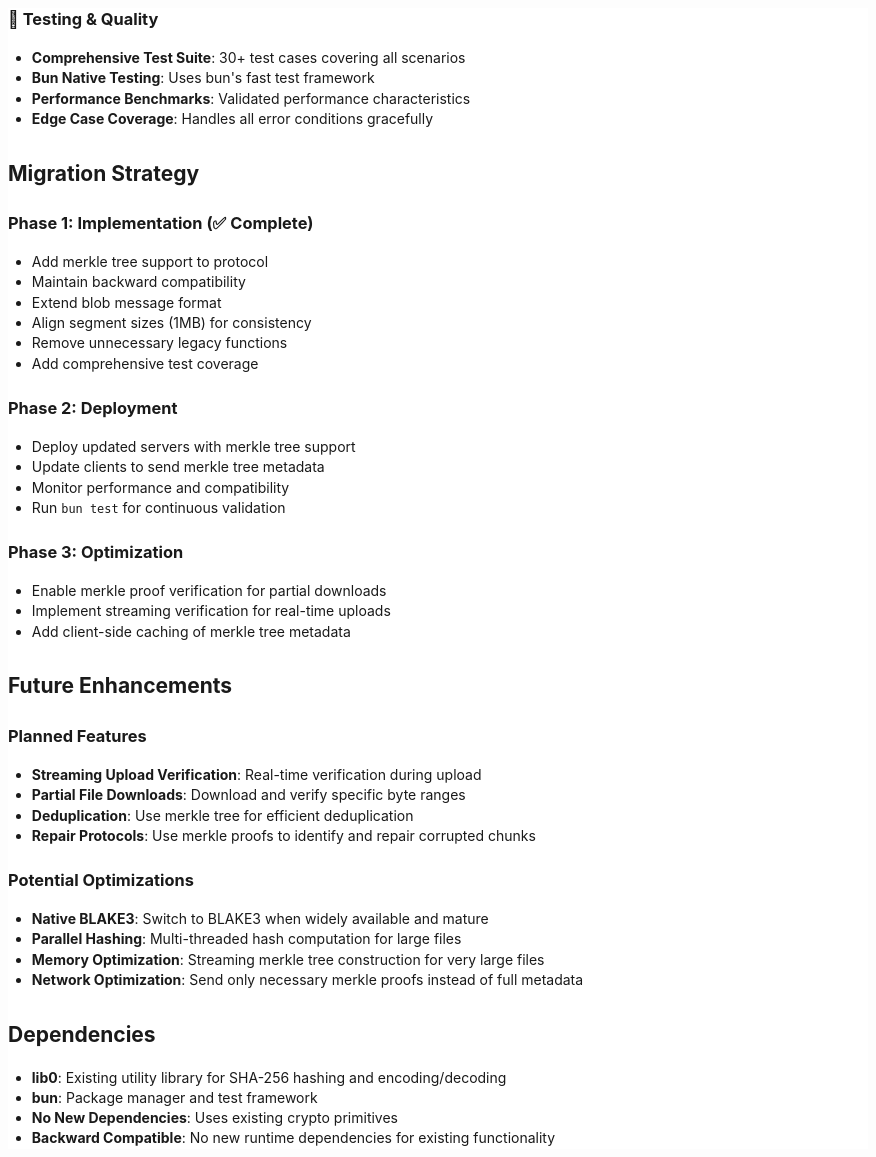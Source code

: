 ### 🧪 **Testing & Quality**
- **Comprehensive Test Suite**: 30+ test cases covering all scenarios
- **Bun Native Testing**: Uses bun's fast test framework
- **Performance Benchmarks**: Validated performance characteristics
- **Edge Case Coverage**: Handles all error conditions gracefully

## Migration Strategy

### Phase 1: Implementation (✅ Complete)
- Add merkle tree support to protocol
- Maintain backward compatibility
- Extend blob message format
- Align segment sizes (1MB) for consistency
- Remove unnecessary legacy functions
- Add comprehensive test coverage

### Phase 2: Deployment
- Deploy updated servers with merkle tree support
- Update clients to send merkle tree metadata
- Monitor performance and compatibility
- Run `bun test` for continuous validation

### Phase 3: Optimization
- Enable merkle proof verification for partial downloads
- Implement streaming verification for real-time uploads
- Add client-side caching of merkle tree metadata

## Future Enhancements

### Planned Features
- **Streaming Upload Verification**: Real-time verification during upload
- **Partial File Downloads**: Download and verify specific byte ranges
- **Deduplication**: Use merkle tree for efficient deduplication
- **Repair Protocols**: Use merkle proofs to identify and repair corrupted chunks

### Potential Optimizations
- **Native BLAKE3**: Switch to BLAKE3 when widely available and mature
- **Parallel Hashing**: Multi-threaded hash computation for large files
- **Memory Optimization**: Streaming merkle tree construction for very large files
- **Network Optimization**: Send only necessary merkle proofs instead of full metadata

## Dependencies

- **lib0**: Existing utility library for SHA-256 hashing and encoding/decoding
- **bun**: Package manager and test framework
- **No New Dependencies**: Uses existing crypto primitives
- **Backward Compatible**: No new runtime dependencies for existing functionality
